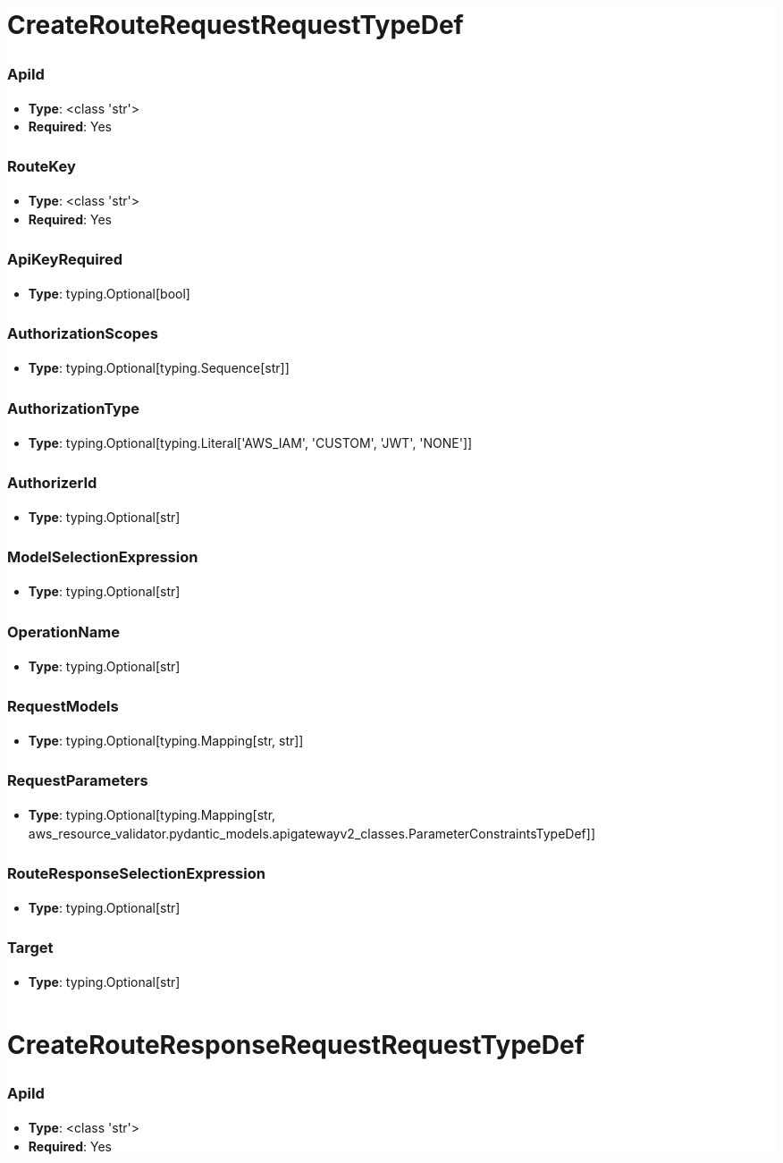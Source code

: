 
# CreateRouteRequestRequestTypeDef

### ApiId
- **Type**: <class 'str'>
- **Required**: Yes

### RouteKey
- **Type**: <class 'str'>
- **Required**: Yes

### ApiKeyRequired
- **Type**: typing.Optional[bool]

### AuthorizationScopes
- **Type**: typing.Optional[typing.Sequence[str]]

### AuthorizationType
- **Type**: typing.Optional[typing.Literal['AWS_IAM', 'CUSTOM', 'JWT', 'NONE']]

### AuthorizerId
- **Type**: typing.Optional[str]

### ModelSelectionExpression
- **Type**: typing.Optional[str]

### OperationName
- **Type**: typing.Optional[str]

### RequestModels
- **Type**: typing.Optional[typing.Mapping[str, str]]

### RequestParameters
- **Type**: typing.Optional[typing.Mapping[str, aws_resource_validator.pydantic_models.apigatewayv2_classes.ParameterConstraintsTypeDef]]

### RouteResponseSelectionExpression
- **Type**: typing.Optional[str]

### Target
- **Type**: typing.Optional[str]


# CreateRouteResponseRequestRequestTypeDef

### ApiId
- **Type**: <class 'str'>
- **Required**: Yes

